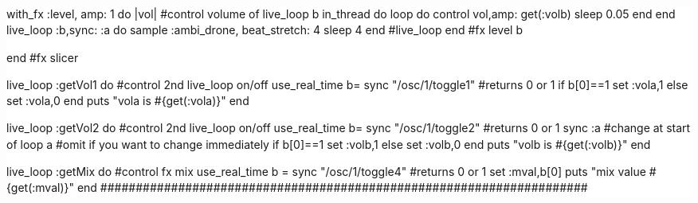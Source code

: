   with_fx :level, amp: 1 do |vol| #control volume of live_loop b
    in_thread do
      loop do
        control vol,amp: get(:volb)
        sleep 0.05
      end
    end
    live_loop :b,sync: :a do
      sample :ambi_drone, beat_stretch: 4
      sleep 4
    end #live_loop
  end #fx level b
  
  
end #fx slicer



live_loop :getVol1 do #control 2nd live_loop on/off
  use_real_time
  b= sync "/osc/1/toggle1" #returns 0 or 1
  if b[0]==1
    set :vola,1
  else
    set :vola,0
  end
  puts "vola is #{get(:vola)}"
end


live_loop :getVol2 do #control 2nd live_loop on/off
  use_real_time
  b= sync "/osc/1/toggle2" #returns 0 or 1
  sync :a #change at start of loop a #omit if you want to change immediately
  if b[0]==1
    set :volb,1
  else
    set :volb,0
  end
  puts "volb is #{get(:volb)}"
end


live_loop :getMix do #control fx mix
  use_real_time
  b = sync "/osc/1/toggle4" #returns 0 or 1
  set :mval,b[0]
  puts "mix value #{get(:mval)}"
end
#####################################################################
